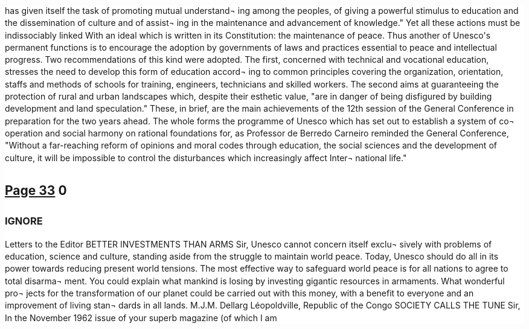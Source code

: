 has given itself the task of promoting mutual understand¬
ing among the peoples, of giving a powerful stimulus to
education and the dissemination of culture and of assist¬
ing in the maintenance and advancement of knowledge."
Yet all these actions must be indissociably linked With an
ideal which is written in its Constitution: the maintenance
of peace. Thus another of Unesco's permanent functions
is to encourage the adoption by governments of laws and
practices essential to peace and intellectual progress.
Two recommendations of this kind were adopted. The
first, concerned with technical and vocational education,
stresses the need to develop this form of education accord¬
ing to common principles covering the organization,
orientation, staffs and methods of schools for training,
engineers, technicians and skilled workers. The second
aims at guaranteeing the protection of rural and urban
landscapes which, despite their esthetic value, "are in
danger of being disfigured by building development and
land speculation."
These, in brief, are the main achievements of the 12th
session of the General Conference in preparation for the
two years ahead. The whole forms the programme of
Unesco which has set out to establish a system of co¬
operation and social harmony on rational foundations for,
as Professor de Berredo Carneiro reminded the General
Conference, "Without a far-reaching reform of opinions
and moral codes through education, the social sciences
and the development of culture, it will be impossible to
control the disturbances which increasingly affect Inter¬
national life."

## [Page 33](062935engo.pdf#page=33) 0

### IGNORE

Letters to the Editor
BETTER INVESTMENTS
THAN ARMS
Sir,
Unesco cannot concern itself exclu¬
sively with problems of education,
science and culture, standing aside
from the struggle to maintain world
peace. Today, Unesco should do all
in its power towards reducing present
world tensions. The most effective
way to safeguard world peace is for
all nations to agree to total disarma¬
ment.
You could explain what mankind is
losing by investing gigantic resources
in armaments. What wonderful pro¬
jects for the transformation of our
planet could be carried out with this
money, with a benefit to everyone
and an improvement of living stan¬
dards in all lands.
M.J.M. Dellarg
Léopoldville, Republic of the Congo
SOCIETY CALLS THE TUNE
Sir,
In the November 1962 issue of your
superb magazine (of which I am